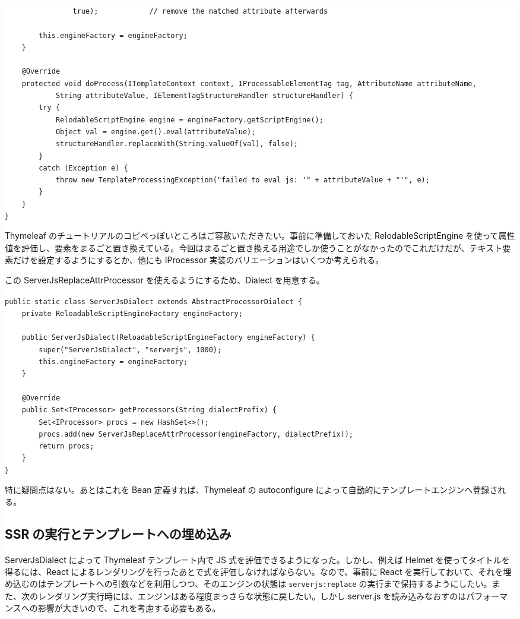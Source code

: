 ```
                true);            // remove the matched attribute afterwards

        this.engineFactory = engineFactory;
    }

    @Override
    protected void doProcess(ITemplateContext context, IProcessableElementTag tag, AttributeName attributeName,
            String attributeValue, IElementTagStructureHandler structureHandler) {
        try {
            RelodableScriptEngine engine = engineFactory.getScriptEngine();
            Object val = engine.get().eval(attributeValue);
            structureHandler.replaceWith(String.valueOf(val), false);
        }
        catch (Exception e) {
            throw new TemplateProcessingException("failed to eval js: '" + attributeValue + "'", e);
        }
    }
}
```

Thymeleaf のチュートリアルのコピペっぽいところはご容赦いただきたい。事前に準備しておいた RelodableScriptEngine を使って属性値を評価し、要素をまるごと置き換えている。今回はまるごと置き換える用途でしか使うことがなかったのでこれだけだが、テキスト要素だけを設定するようにするとか、他にも IProcessor 実装のバリエーションはいくつか考えられる。

この ServerJsReplaceAttrProcessor を使えるようにするため、Dialect を用意する。

```
public static class ServerJsDialect extends AbstractProcessorDialect {
    private ReloadableScriptEngineFactory engineFactory;

    public ServerJsDialect(ReloadableScriptEngineFactory engineFactory) {
        super("ServerJsDialect", "serverjs", 1000);
        this.engineFactory = engineFactory;
    }

    @Override
    public Set<IProcessor> getProcessors(String dialectPrefix) {
        Set<IProcessor> procs = new HashSet<>();
        procs.add(new ServerJsReplaceAttrProcessor(engineFactory, dialectPrefix));
        return procs;
    }
}
```

特に疑問点はない。あとはこれを Bean 定義すれば、Thymeleaf の autoconfigure によって自動的にテンプレートエンジンへ登録される。

## SSR の実行とテンプレートへの埋め込み ##

ServerJsDialect によって Thymeleaf テンプレート内で JS 式を評価できるようになった。しかし、例えば Helmet を使ってタイトルを得るには、React によるレンダリングを行ったあとで式を評価しなければならない。なので、事前に React を実行しておいて、それを埋め込むのはテンプレートへの引数などを利用しつつ、そのエンジンの状態は `serverjs:replace` の実行まで保持するようにしたい。また、次のレンダリング実行時には、エンジンはある程度まっさらな状態に戻したい。しかし server.js を読み込みなおすのはパフォーマンスへの影響が大きいので、これを考慮する必要もある。
